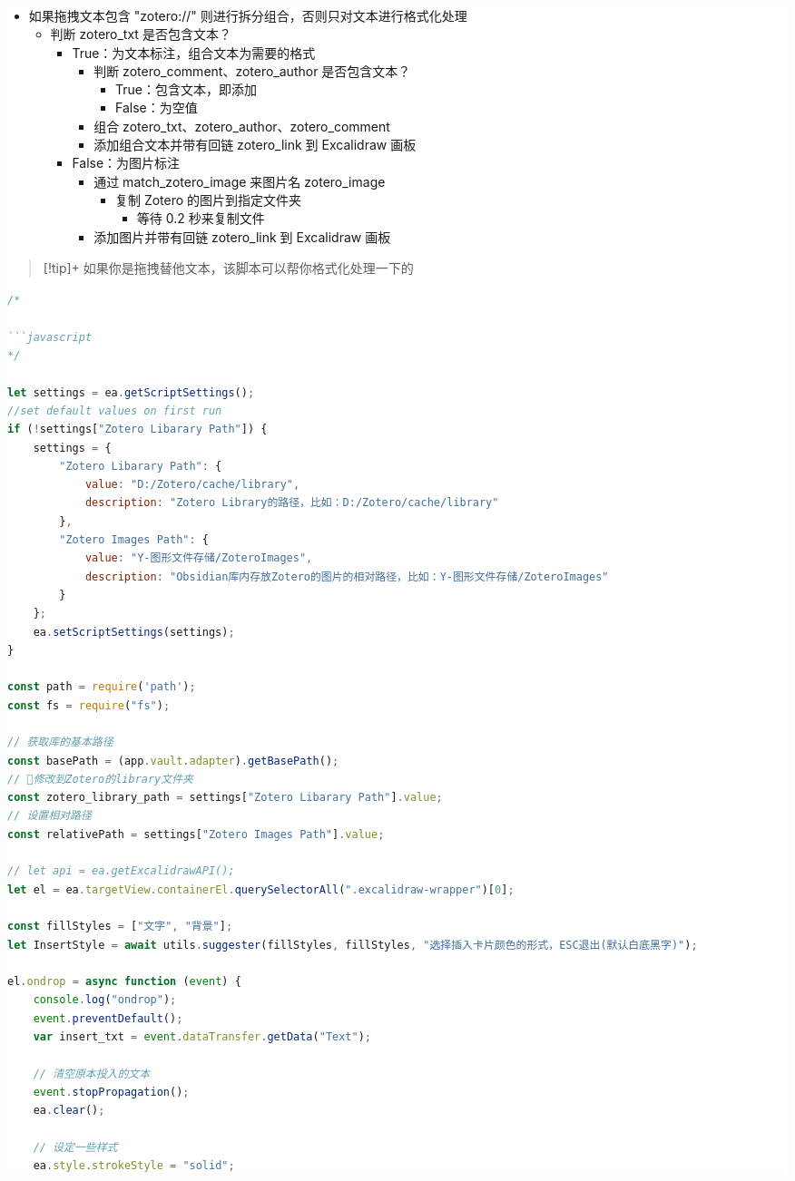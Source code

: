 - 如果拖拽文本包含 "zotero://" 则进行拆分组合，否则只对文本进行格式化处理
	- 判断 zotero_txt 是否包含文本？
		- True：为文本标注，组合文本为需要的格式
			- 判断 zotero_comment、zotero_author 是否包含文本？
				- True：包含文本，即添加
				- False：为空值
			- 组合 zotero_txt、zotero_author、zotero_comment
			- 添加组合文本并带有回链 zotero_link 到 Excalidraw 画板
		- False：为图片标注
			- 通过 match_zotero_image 来图片名 zotero_image
				- 复制 Zotero 的图片到指定文件夹
					- 等待 0.2 秒来复制文件
			- 添加图片并带有回链 zotero_link 到 Excalidraw 画板

> [!tip]+ 如果你是拖拽替他文本，该脚本可以帮你格式化处理一下的

```javascript
/*

```javascript
*/

let settings = ea.getScriptSettings();
//set default values on first run
if (!settings["Zotero Libarary Path"]) {
    settings = {
        "Zotero Libarary Path": {
            value: "D:/Zotero/cache/library",
            description: "Zotero Library的路径，比如：D:/Zotero/cache/library"
        },
        "Zotero Images Path": {
            value: "Y-图形文件存储/ZoteroImages",
            description: "Obsidian库内存放Zotero的图片的相对路径，比如：Y-图形文件存储/ZoteroImages"
        }
    };
    ea.setScriptSettings(settings);
}

const path = require('path');
const fs = require("fs");

// 获取库的基本路径
const basePath = (app.vault.adapter).getBasePath();
// 📌修改到Zotero的library文件夹
const zotero_library_path = settings["Zotero Libarary Path"].value;
// 设置相对路径
const relativePath = settings["Zotero Images Path"].value;

// let api = ea.getExcalidrawAPI();
let el = ea.targetView.containerEl.querySelectorAll(".excalidraw-wrapper")[0];

const fillStyles = ["文字", "背景"];
let InsertStyle = await utils.suggester(fillStyles, fillStyles, "选择插入卡片颜色的形式，ESC退出(默认白底黑字)");

el.ondrop = async function (event) {
    console.log("ondrop");
    event.preventDefault();
    var insert_txt = event.dataTransfer.getData("Text");

    // 清空原本投入的文本
    event.stopPropagation();
    ea.clear();

    // 设定一些样式
    ea.style.strokeStyle = "solid";
```